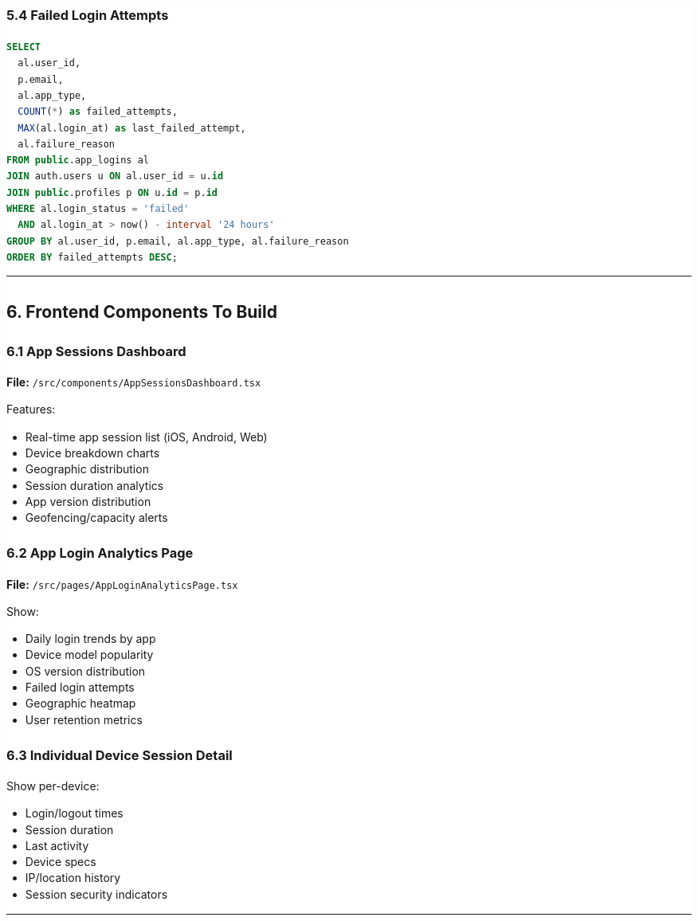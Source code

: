 ### 5.4 Failed Login Attempts

```sql
SELECT 
  al.user_id,
  p.email,
  al.app_type,
  COUNT(*) as failed_attempts,
  MAX(al.login_at) as last_failed_attempt,
  al.failure_reason
FROM public.app_logins al
JOIN auth.users u ON al.user_id = u.id
JOIN public.profiles p ON u.id = p.id
WHERE al.login_status = 'failed'
  AND al.login_at > now() - interval '24 hours'
GROUP BY al.user_id, p.email, al.app_type, al.failure_reason
ORDER BY failed_attempts DESC;
```

---

## 6. Frontend Components To Build

### 6.1 App Sessions Dashboard

**File:** `/src/components/AppSessionsDashboard.tsx`

Features:
- Real-time app session list (iOS, Android, Web)
- Device breakdown charts
- Geographic distribution
- Session duration analytics
- App version distribution
- Geofencing/capacity alerts

### 6.2 App Login Analytics Page

**File:** `/src/pages/AppLoginAnalyticsPage.tsx`

Show:
- Daily login trends by app
- Device model popularity
- OS version distribution
- Failed login attempts
- Geographic heatmap
- User retention metrics

### 6.3 Individual Device Session Detail

Show per-device:
- Login/logout times
- Session duration
- Last activity
- Device specs
- IP/location history
- Session security indicators

---